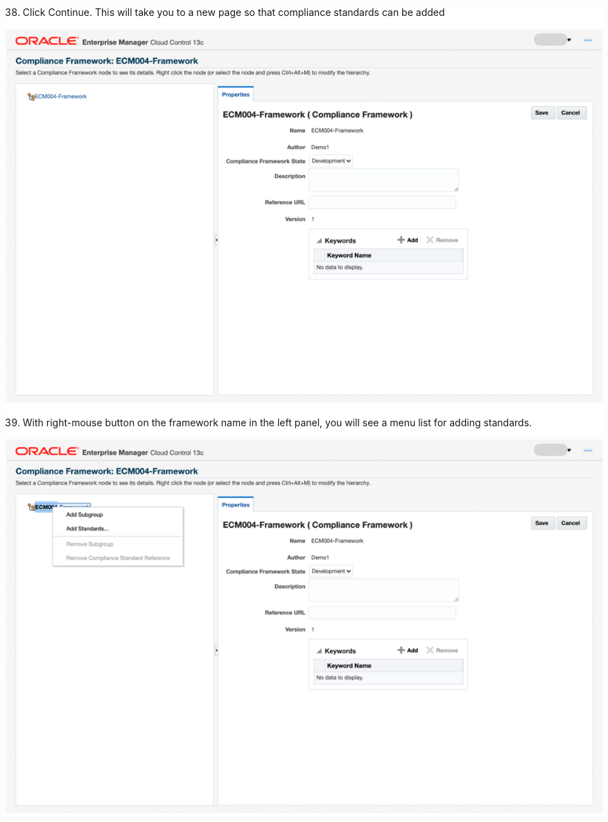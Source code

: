 38. Click Continue. This will take you to a new page so that compliance standards can be added

  ![](images/7a91fe3c117e4011401f81ac8cc7a52e.png " ")

39. With right-mouse button on the framework name in the left panel, you will see a menu list for adding standards.

  ![](images/2468ca941d17cacc23d7bce5810d7e10.png " ")
